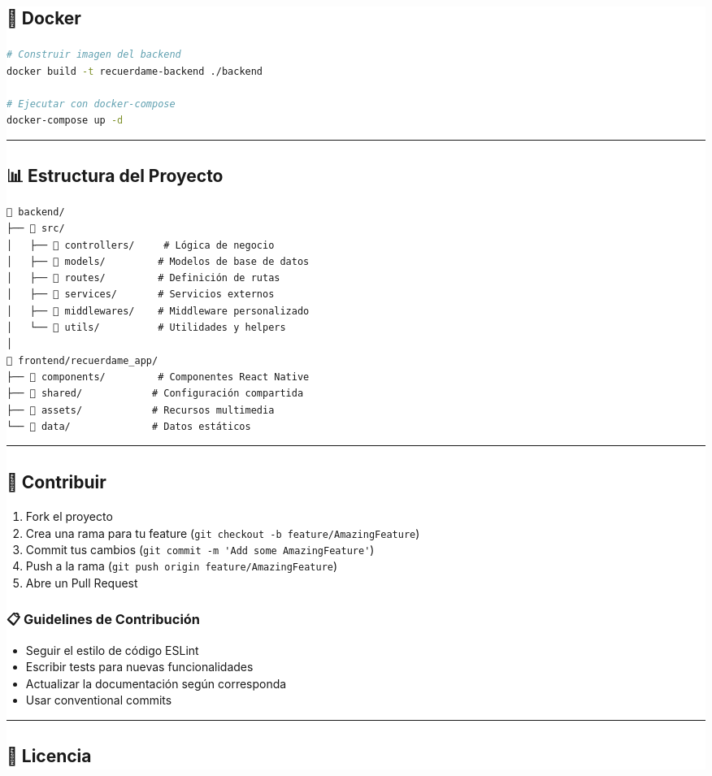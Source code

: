 ## 🐳 Docker

```bash
# Construir imagen del backend
docker build -t recuerdame-backend ./backend

# Ejecutar con docker-compose
docker-compose up -d
```

---

## 📊 Estructura del Proyecto

```
📁 backend/
├── 📁 src/
│   ├── 📁 controllers/     # Lógica de negocio
│   ├── 📁 models/         # Modelos de base de datos
│   ├── 📁 routes/         # Definición de rutas
│   ├── 📁 services/       # Servicios externos
│   ├── 📁 middlewares/    # Middleware personalizado
│   └── 📁 utils/          # Utilidades y helpers
│
📁 frontend/recuerdame_app/
├── 📁 components/         # Componentes React Native
├── 📁 shared/            # Configuración compartida
├── 📁 assets/            # Recursos multimedia
└── 📁 data/              # Datos estáticos
```

---

## 🤝 Contribuir

1. Fork el proyecto
2. Crea una rama para tu feature (`git checkout -b feature/AmazingFeature`)
3. Commit tus cambios (`git commit -m 'Add some AmazingFeature'`)
4. Push a la rama (`git push origin feature/AmazingFeature`)
5. Abre un Pull Request

### 📋 Guidelines de Contribución
- Seguir el estilo de código ESLint
- Escribir tests para nuevas funcionalidades
- Actualizar la documentación según corresponda
- Usar conventional commits

---

## 📄 Licencia
